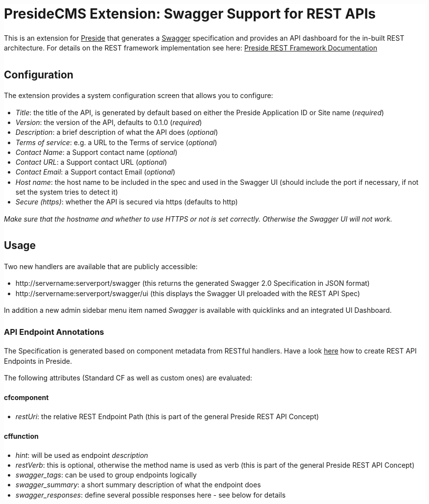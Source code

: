 # PresideCMS Extension: Swagger Support for REST APIs

This is an extension for [Preside](https://www.presidecms.com) that generates a [Swagger](http://swagger.io) specification and provides an API dashboard for the in-built REST architecture.
For details on the REST framework implementation see here: [Preside REST Framework Documentation](https://docs.presidecms.com/devguides/restframework.html)

## Configuration

The extension provides a system configuration screen that allows you to configure:

* *Title*: the title of the API, is generated by default based on either the Preside Application ID or Site name (*required*)
* *Version*: the version of the API, defaults to 0.1.0 (*required*)
* *Description*: a brief description of what the API does (*optional*)
* *Terms of service*: e.g. a URL to the Terms of service (*optional*)
* *Contact Name*: a Support contact name (*optional*)
* *Contact URL*: a Support contact URL (*optional*)
* *Contact Email*: a Support contact Email (*optional*)
* *Host name*: the host name to be included in the spec and used in the Swagger UI (should include the port if necessary, if not set the system tries to detect it)
* *Secure (https)*: whether the API is secured via https (defaults to http)

*Make sure that the hostname and whether to use HTTPS or not is set correctly. Otherwise the Swagger UI will not work.*

## Usage

Two new handlers are available that are publicly accessible:

* http://servername:serverport/swagger (this returns the generated Swagger 2.0 Specification in JSON format)
* http://servername:serverport/swagger/ui (this displays the Swagger UI preloaded with the REST API Spec)

In addition a new admin sidebar menu item named *Swagger* is available with quicklinks and an integrated UI Dashboard.

### API Endpoint Annotations

The Specification is generated based on component metadata from RESTful handlers.
Have a look [here](https://docs.presidecms.com/devguides/restframework.html) how to create REST API Endpoints in Preside. 

The following attributes (Standard CF as well as custom ones) are evaluated:

#### cfcomponent

* *restUri*: the relative REST Endpoint Path (this is part of the general Preside REST API Concept)

#### cffunction

* *hint*: will be used as endpoint *description*
* *restVerb*: this is optional, otherwise the method name is used as verb (this is part of the general Preside REST API Concept)
* *swagger_tags*: can be used to group endpoints logically
* *swagger_summary*: a short summary description of what the endpoint does
* *swagger_responses*: define several possible responses here - see below for details
